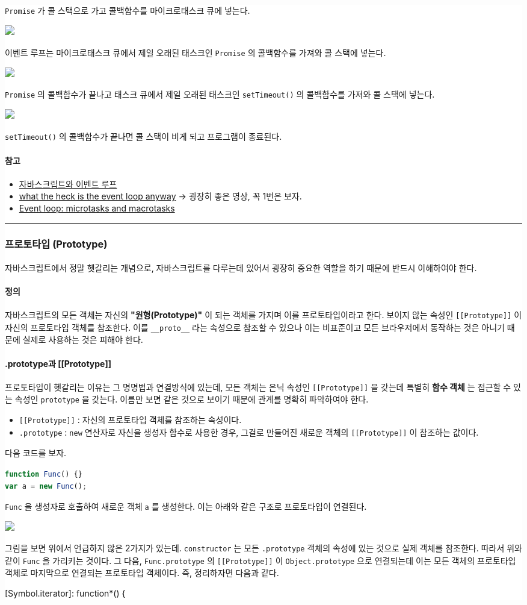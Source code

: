 `Promise` 가 콜 스택으로 가고 콜백함수를 마이크로태스크 큐에 넣는다.

<img src="../../images/javascript/task5.png" width="600px"/>

이벤트 루프는 마이크로태스크 큐에서 제일 오래된 태스크인 `Promise` 의 콜백함수를 가져와 콜 스택에 넣는다.

<img src="../../images/javascript/task6.png" width="600px"/>

`Promise` 의 콜백함수가 끝나고 태스크 큐에서 제일 오래된 태스크인 `setTimeout()` 의 콜백함수를 가져와 콜 스택에 넣는다.

<img src="../../images/javascript/task7.png" width="600px"/>

`setTimeout()` 의 콜백함수가 끝나면 콜 스택이 비게 되고 프로그램이 종료된다.



#### 참고

* [자바스크립트와 이벤트 루프](https://meetup.toast.com/posts/89)
* [what the heck is the event loop anyway](https://www.youtube.com/watch?v=8aGhZQkoFbQ) → 굉장히 좋은 영상, 꼭 1번은 보자.
* [Event loop: microtasks and macrotasks](https://javascript.info/event-loop)


***


### 프로토타입 (Prototype)

자바스크립트에서 정말 헷갈리는 개념으로, 자바스크립트를 다루는데 있어서 굉장히 중요한 역할을 하기 때문에 반드시 이해하여야 한다.

#### 정의

자바스크립트의 모든 객체는 자신의 **"원형(Prototype)"** 이 되는 객체를 가지며 이를 프로토타입이라고 한다. 보이지 않는 속성인 `[[Prototype]]` 이 자신의 프로토타입 객체를 참조한다. 이를 `__proto__` 라는 속성으로 참조할 수 있으나 이는 비표준이고 모든 브라우저에서 동작하는 것은 아니기 때문에 실제로 사용하는 것은 피해야 한다.



#### .prototype과 [[Prototype]]

프로토타입이 헷갈리는 이유는 그 명명법과 연결방식에 있는데, 모든 객체는 은닉 속성인 `[[Prototype]]` 을 갖는데 특별히 **함수 객체** 는 접근할 수 있는 속성인 `prototype` 을 갖는다. 이름만 보면 같은 것으로 보이기 때문에 관계를 명확히 파악하여야 한다.

* `[[Prototype]]` : 자신의 프로토타입 객체를 참조하는 속성이다.
* `.prototype` : `new` 연산자로 자신을 생성자 함수로 사용한 경우, 그걸로 만들어진 새로운 객체의 `[[Prototype]]` 이 참조하는 값이다.

다음 코드를 보자.

```javascript
function Func() {}
var a = new Func(); 
```

`Func` 을 생성자로 호출하여 새로운 객체 `a` 를 생성한다. 이는 아래와 같은 구조로 프로토타입이 연결된다.

<img src="../../images/javascript/prototype1.png"/>

그림을 보면 위에서 언급하지 않은 2가지가 있는데. `constructor` 는 모든 `.prototype` 객체의 속성에 있는 것으로 실제 객체를 참조한다. 따라서 위와 같이 `Func` 을 가리키는 것이다. 그 다음, `Func.prototype` 의 `[[Prototype]]` 이 `Object.prototype` 으로 연결되는데 이는 모든 객체의 프로토타입 객체로 마지막으로 연결되는 프로토타입 객체이다. 즉, 정리하자면 다음과 같다.


  [Symbol.iterator]: function*() {